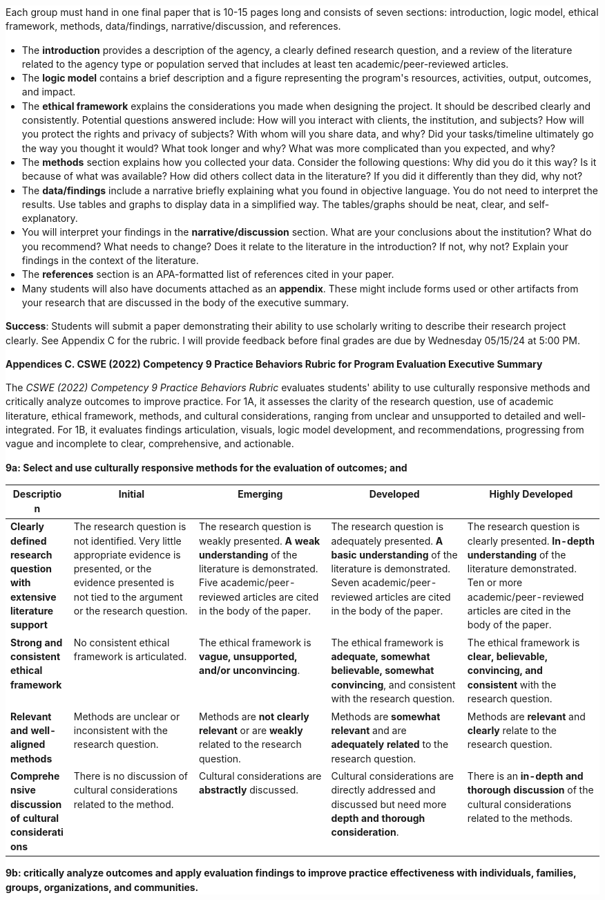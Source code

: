 [^1]: Heritage University's social work program selects assignments across the curriculum for students to demonstrate each practice behavior defined by the CSWE to act as key assignments. These assignments are submitted to Heritage's online portfolio, Anthology Portfolio, and given to all students at each site using the same grading rubric. Student scores help provide data for faculty to self-evaluate the program.

Each group must hand in one final paper that is 10-15 pages long and consists of seven sections: introduction, logic model, ethical framework, methods, data/findings, narrative/discussion, and references.

- The **introduction** provides a description of the agency, a clearly defined research question, and a review of the literature related to the agency type or population served that includes at least ten academic/peer-reviewed articles.
- The **logic model** contains a brief description and a figure representing the program's resources, activities, output, outcomes, and impact.
- The **ethical framework** explains the considerations you made when designing the project. It should be described clearly and consistently. Potential questions answered include: How will you interact with clients, the institution, and subjects? How will you protect the rights and privacy of subjects? With whom will you share data, and why? Did your tasks/timeline ultimately go the way you thought it would? What took longer and why? What was more complicated than you expected, and why?
- The **methods** section explains how you collected your data. Consider the following questions: Why did you do it this way? Is it because of what was available? How did others collect data in the literature? If you did it differently than they did, why not?
- The **data/findings** include a narrative briefly explaining what you found in objective language. You do not need to interpret the results. Use tables and graphs to display data in a simplified way. The tables/graphs should be neat, clear, and self-explanatory.
- You will interpret your findings in the **narrative/discussion** section. What are your conclusions about the institution? What do you recommend? What needs to change? Does it relate to the literature in the introduction? If not, why not? Explain your findings in the context of the literature.
- The **references** section is an APA-formatted list of references cited in your paper.
- Many students will also have documents attached as an **appendix**. These might include forms used or other artifacts from your research that are discussed in the body of the executive summary.

**Success**:  Students will submit a paper demonstrating their ability to use scholarly writing to describe their research project clearly. See Appendix C for the rubric. I will provide feedback before final grades are due by Wednesday 05/15/24 at 5:00 PM.

**Appendices C. CSWE (2022) Competency 9 Practice Behaviors Rubric for Program Evaluation Executive Summary**

The _CSWE (2022) Competency 9 Practice Behaviors Rubric_ evaluates students' ability to use culturally responsive methods and critically analyze outcomes to improve practice. For 1A, it assesses the clarity of the research question, use of academic literature, ethical framework, methods, and cultural considerations, ranging from unclear and unsupported to detailed and well-integrated. For 1B, it evaluates findings articulation, visuals, logic model development, and recommendations, progressing from vague and incomplete to clear, comprehensive, and actionable.

**9a: Select and use culturally responsive methods for the evaluation of outcomes; and**

| Description | Initial | Emerging | Developed | Highly Developed |
|---|---|---|---|---|
| **Clearly defined research question with extensive literature support** | The research question is not identified. Very little appropriate evidence is presented, or the evidence presented is not tied to the argument or the research question. | The research question is weakly presented. **A weak understanding** of the literature is demonstrated. Five academic/peer-reviewed articles are cited in the body of the paper. | The research question is adequately presented. **A basic understanding** of the literature is demonstrated. Seven academic/peer-reviewed articles are cited in the body of the paper. | The research question is clearly presented. **In-depth understanding** of the literature demonstrated. Ten or more academic/peer-reviewed articles are cited in the body of the paper. |
| **Strong and consistent ethical framework** | No consistent ethical framework is articulated. | The ethical framework is **vague, unsupported, and/or unconvincing**. | The ethical framework is **adequate, somewhat believable, somewhat convincing**, and consistent with the research question. | The ethical framework is **clear, believable, convincing, and consistent** with the research question. |
| **Relevant and well-aligned methods** | Methods are unclear or inconsistent with the research question. | Methods are **not clearly relevant** or are **weakly** related to the research question. | Methods are **somewhat relevant** and are **adequately related** to the research question. | Methods are **relevant** and **clearly** relate to the research question. |
| **Comprehensive discussion of cultural considerations** | There is no discussion of cultural considerations related to the method. | Cultural considerations are **abstractly** discussed. | Cultural considerations are directly addressed and discussed but need more **depth and thorough consideration**. | There is an **in-depth and thorough discussion** of the cultural considerations related to the methods. |

**9b: critically analyze outcomes and apply evaluation findings to improve practice effectiveness with individuals, families, groups, organizations, and communities.**
